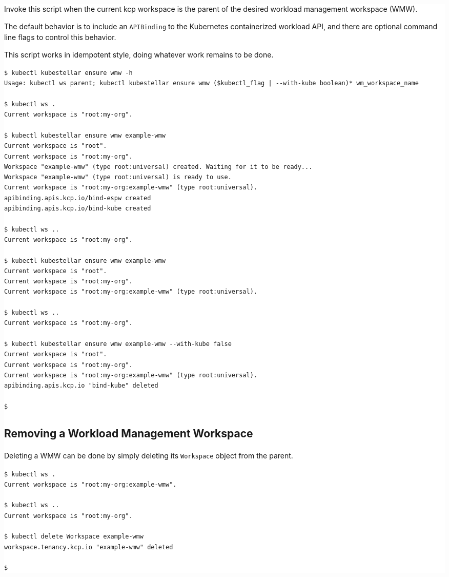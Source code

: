 Invoke this script when the current kcp workspace is the parent of the
desired workload management workspace (WMW).

The default behavior is to include an `APIBinding` to the Kubernetes
containerized workload API, and there are optional command line flags
to control this behavior.

This script works in idempotent style, doing whatever work remains to
be done.

```console
$ kubectl kubestellar ensure wmw -h
Usage: kubectl ws parent; kubectl kubestellar ensure wmw ($kubectl_flag | --with-kube boolean)* wm_workspace_name

$ kubectl ws .
Current workspace is "root:my-org".

$ kubectl kubestellar ensure wmw example-wmw
Current workspace is "root".
Current workspace is "root:my-org".
Workspace "example-wmw" (type root:universal) created. Waiting for it to be ready...
Workspace "example-wmw" (type root:universal) is ready to use.
Current workspace is "root:my-org:example-wmw" (type root:universal).
apibinding.apis.kcp.io/bind-espw created
apibinding.apis.kcp.io/bind-kube created

$ kubectl ws ..
Current workspace is "root:my-org".

$ kubectl kubestellar ensure wmw example-wmw
Current workspace is "root".
Current workspace is "root:my-org".
Current workspace is "root:my-org:example-wmw" (type root:universal).

$ kubectl ws ..
Current workspace is "root:my-org".

$ kubectl kubestellar ensure wmw example-wmw --with-kube false
Current workspace is "root".
Current workspace is "root:my-org".
Current workspace is "root:my-org:example-wmw" (type root:universal).
apibinding.apis.kcp.io "bind-kube" deleted

$ 
```

## Removing a Workload Management Workspace

Deleting a WMW can be done by simply deleting its `Workspace` object from
the parent.

```console
$ kubectl ws .
Current workspace is "root:my-org:example-wmw".

$ kubectl ws ..
Current workspace is "root:my-org".

$ kubectl delete Workspace example-wmw
workspace.tenancy.kcp.io "example-wmw" deleted

$ 
```
